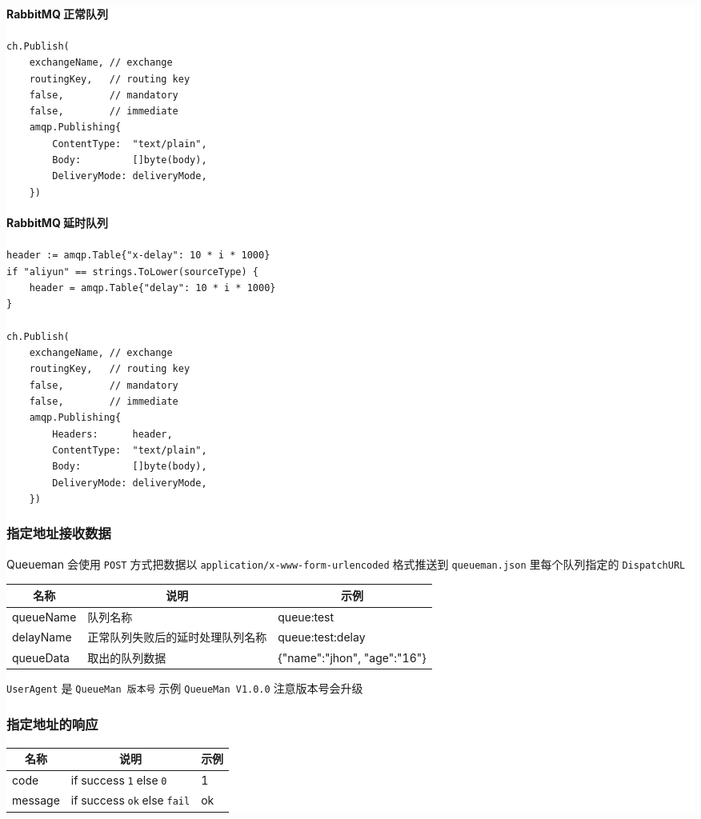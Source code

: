 #### RabbitMQ 正常队列
```
ch.Publish(
	exchangeName, // exchange
	routingKey,   // routing key
	false,        // mandatory
	false,        // immediate
	amqp.Publishing{
		ContentType:  "text/plain",
		Body:         []byte(body),
		DeliveryMode: deliveryMode,
	})
```

#### RabbitMQ 延时队列
```
header := amqp.Table{"x-delay": 10 * i * 1000}
if "aliyun" == strings.ToLower(sourceType) {
	header = amqp.Table{"delay": 10 * i * 1000}
}

ch.Publish(
	exchangeName, // exchange
	routingKey,   // routing key
	false,        // mandatory
	false,        // immediate
	amqp.Publishing{
		Headers:      header,
		ContentType:  "text/plain",
		Body:         []byte(body),
		DeliveryMode: deliveryMode,
	})
```

### 指定地址接收数据

Queueman 会使用 `POST` 方式把数据以 `application/x-www-form-urlencoded` 格式推送到 `queueman.json` 里每个队列指定的 `DispatchURL`

名称 | 说明 | 示例
------------ | ------------- | -------------
queueName | 队列名称 | queue:test
delayName | 正常队列失败后的延时处理队列名称 | queue:test:delay
queueData | 取出的队列数据 | {"name":"jhon", "age":"16"}

`UserAgent` 是 `QueueMan 版本号` 示例 `QueueMan V1.0.0` 注意版本号会升级

### 指定地址的响应
名称 | 说明 | 示例
------------ | ------------- | -------------
code | if success `1` else `0` | 1
message | if success `ok` else `fail` | ok
